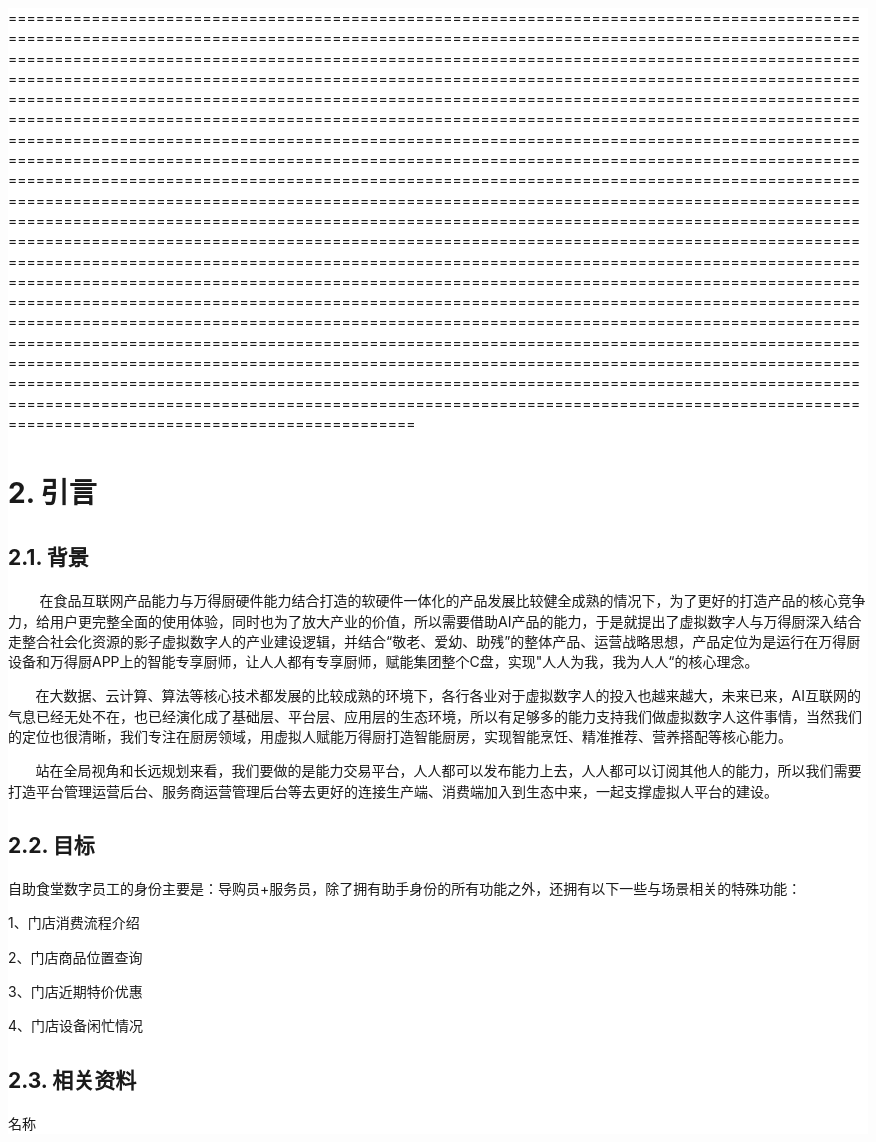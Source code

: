 


============================================================================================================================================================================================================================================================================================================================================================================================================================================================================================================================================================================================================================================================================================================================================================================================================================================================================================================================================================================================================================================================================================================================================================================================================================================================================================================================================================================================================================================================================================================================================================================================================================================================================================================================================================================================================================================================================================================================================================

2\. 引言
======

2.1. 背景
-------

        在食品互联网产品能力与万得厨硬件能力结合打造的软硬件一体化的产品发展比较健全成熟的情况下，为了更好的打造产品的核心竞争力，给用户更完整全面的使用体验，同时也为了放大产业的价值，所以需要借助AI产品的能力，于是就提出了虚拟数字人与万得厨深入结合走整合社会化资源的影子虚拟数字人的产业建设逻辑，并结合“敬老、爱幼、助残”的整体产品、运营战略思想，产品定位为是运行在万得厨设备和万得厨APP上的智能专享厨师，让人人都有专享厨师，赋能集团整个C盘，实现"人人为我，我为人人“的核心理念。

       在大数据、云计算、算法等核心技术都发展的比较成熟的环境下，各行各业对于虚拟数字人的投入也越来越大，未来已来，AI互联网的气息已经无处不在，也已经演化成了基础层、平台层、应用层的生态环境，所以有足够多的能力支持我们做虚拟数字人这件事情，当然我们的定位也很清晰，我们专注在厨房领域，用虚拟人赋能万得厨打造智能厨房，实现智能烹饪、精准推荐、营养搭配等核心能力。

       站在全局视角和长远规划来看，我们要做的是能力交易平台，人人都可以发布能力上去，人人都可以订阅其他人的能力，所以我们需要打造平台管理运营后台、服务商运营管理后台等去更好的连接生产端、消费端加入到生态中来，一起支撑虚拟人平台的建设。

2.2. 目标
-------

自助食堂数字员工的身份主要是：导购员+服务员，除了拥有助手身份的所有功能之外，还拥有以下一些与场景相关的特殊功能：

1、门店消费流程介绍

2、门店商品位置查询

3、门店近期特价优惠

4、门店设备闲忙情况

  

2.3. 相关资料
---------

名称
